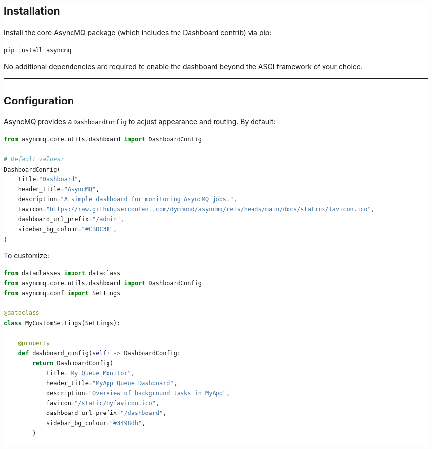 
## Installation

Install the core AsyncMQ package (which includes the Dashboard contrib) via pip:

```bash
pip install asyncmq
```

No additional dependencies are required to enable the dashboard beyond the ASGI framework of your choice.

---

## Configuration

AsyncMQ provides a `DashboardConfig` to adjust appearance and routing. By default:

```python
from asyncmq.core.utils.dashboard import DashboardConfig

# Default values:
DashboardConfig(
    title="Dashboard",
    header_title="AsyncMQ",
    description="A simple dashboard for monitoring AsyncMQ jobs.",
    favicon="https://raw.githubusercontent.com/dymmond/asyncmq/refs/heads/main/docs/statics/favicon.ico",
    dashboard_url_prefix="/admin",
    sidebar_bg_colour="#CBDC38",
)
```

To customize:

```python
from dataclasses import dataclass
from asyncmq.core.utils.dashboard import DashboardConfig
from asyncmq.conf import Settings

@dataclass
class MyCustomSettings(Settings):

    @property
    def dashboard_config(self) -> DashboardConfig:
        return DashboardConfig(
            title="My Queue Monitor",
            header_title="MyApp Queue Dashboard",
            description="Overview of background tasks in MyApp",
            favicon="/static/myfavicon.ico",
            dashboard_url_prefix="/dashboard",
            sidebar_bg_colour="#3498db",
        )
```

---